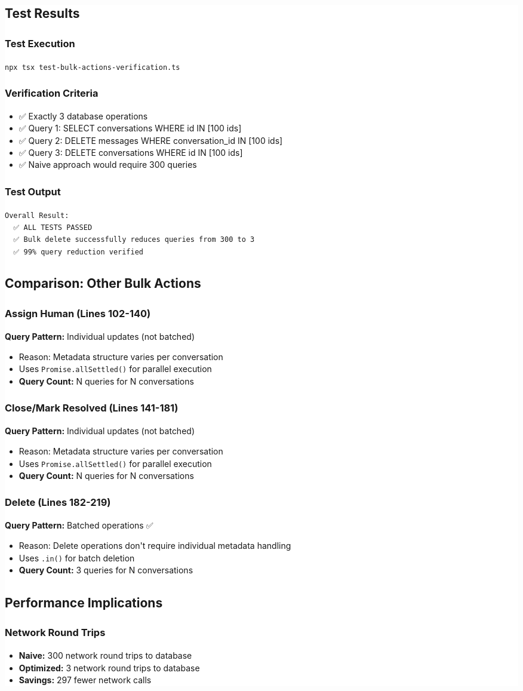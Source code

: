 ## Test Results

### Test Execution
```bash
npx tsx test-bulk-actions-verification.ts
```

### Verification Criteria
- ✅ Exactly 3 database operations
- ✅ Query 1: SELECT conversations WHERE id IN [100 ids]
- ✅ Query 2: DELETE messages WHERE conversation_id IN [100 ids]
- ✅ Query 3: DELETE conversations WHERE id IN [100 ids]
- ✅ Naive approach would require 300 queries

### Test Output
```
Overall Result:
  ✅ ALL TESTS PASSED
  ✅ Bulk delete successfully reduces queries from 300 to 3
  ✅ 99% query reduction verified
```

## Comparison: Other Bulk Actions

### Assign Human (Lines 102-140)
**Query Pattern:** Individual updates (not batched)
- Reason: Metadata structure varies per conversation
- Uses `Promise.allSettled()` for parallel execution
- **Query Count:** N queries for N conversations

### Close/Mark Resolved (Lines 141-181)
**Query Pattern:** Individual updates (not batched)
- Reason: Metadata structure varies per conversation
- Uses `Promise.allSettled()` for parallel execution
- **Query Count:** N queries for N conversations

### Delete (Lines 182-219)
**Query Pattern:** Batched operations ✅
- Reason: Delete operations don't require individual metadata handling
- Uses `.in()` for batch deletion
- **Query Count:** 3 queries for N conversations

## Performance Implications

### Network Round Trips
- **Naive:** 300 network round trips to database
- **Optimized:** 3 network round trips to database
- **Savings:** 297 fewer network calls
